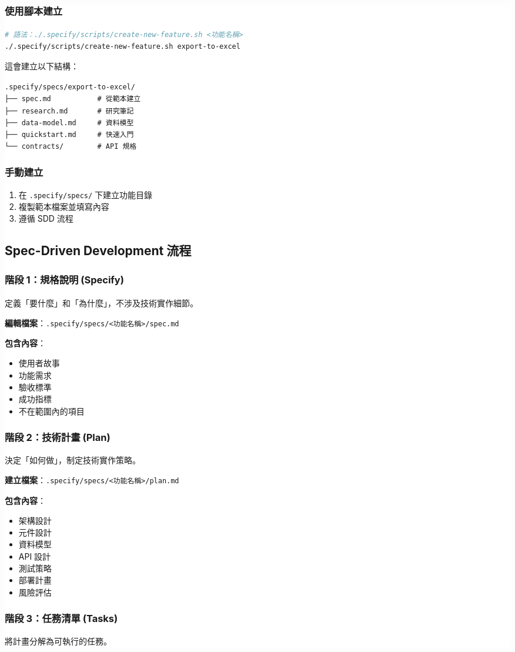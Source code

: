 ### 使用腳本建立

```bash
# 語法：./.specify/scripts/create-new-feature.sh <功能名稱>
./.specify/scripts/create-new-feature.sh export-to-excel
```

這會建立以下結構：
```
.specify/specs/export-to-excel/
├── spec.md           # 從範本建立
├── research.md       # 研究筆記
├── data-model.md     # 資料模型
├── quickstart.md     # 快速入門
└── contracts/        # API 規格
```

### 手動建立

1. 在 `.specify/specs/` 下建立功能目錄
2. 複製範本檔案並填寫內容
3. 遵循 SDD 流程

## Spec-Driven Development 流程

### 階段 1：規格說明 (Specify)
定義「要什麼」和「為什麼」，不涉及技術實作細節。

**編輯檔案**：`.specify/specs/<功能名稱>/spec.md`

**包含內容**：
- 使用者故事
- 功能需求
- 驗收標準
- 成功指標
- 不在範圍內的項目

### 階段 2：技術計畫 (Plan)
決定「如何做」，制定技術實作策略。

**建立檔案**：`.specify/specs/<功能名稱>/plan.md`

**包含內容**：
- 架構設計
- 元件設計
- 資料模型
- API 設計
- 測試策略
- 部署計畫
- 風險評估

### 階段 3：任務清單 (Tasks)
將計畫分解為可執行的任務。
